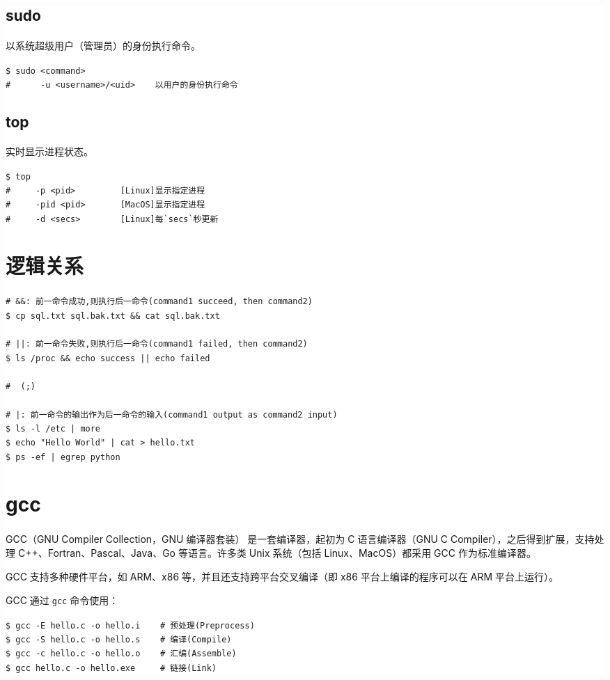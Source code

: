 

## sudo

以系统超级用户（管理员）的身份执行命令。

```shell
$ sudo <command>
#      -u <username>/<uid>    以用户的身份执行命令
```



## top

实时显示进程状态。

```shell
$ top
#     -p <pid>         [Linux]显示指定进程
#     -pid <pid>       [MacOS]显示指定进程
#     -d <secs>        [Linux]每`secs`秒更新
```





#  逻辑关系

```shell
# &&: 前一命令成功,则执行后一命令(command1 succeed, then command2)
$ cp sql.txt sql.bak.txt && cat sql.bak.txt

# ||: 前一命令失败,则执行后一命令(command1 failed, then command2)
$ ls /proc && echo success || echo failed

#  (;) 

# |: 前一命令的输出作为后一命令的输入(command1 output as command2 input)
$ ls -l /etc | more
$ echo "Hello World" | cat > hello.txt
$ ps -ef | egrep python
```





#  gcc

GCC（GNU Compiler Collection，GNU 编译器套装） 是一套编译器，起初为 C 语言编译器（GNU C Compiler），之后得到扩展，支持处理 C++、Fortran、Pascal、Java、Go 等语言。许多类 Unix 系统（包括 Linux、MacOS）都采用 GCC 作为标准编译器。

GCC 支持多种硬件平台，如 ARM、x86 等，并且还支持跨平台交叉编译（即 x86 平台上编译的程序可以在 ARM 平台上运行）。

GCC 通过 `gcc` 命令使用：

```shell
$ gcc -E hello.c -o hello.i    # 预处理(Preprocess)
$ gcc -S hello.c -o hello.s    # 编译(Compile)
$ gcc -c hello.c -o hello.o    # 汇编(Assemble)
$ gcc hello.c -o hello.exe     # 链接(Link)
```

